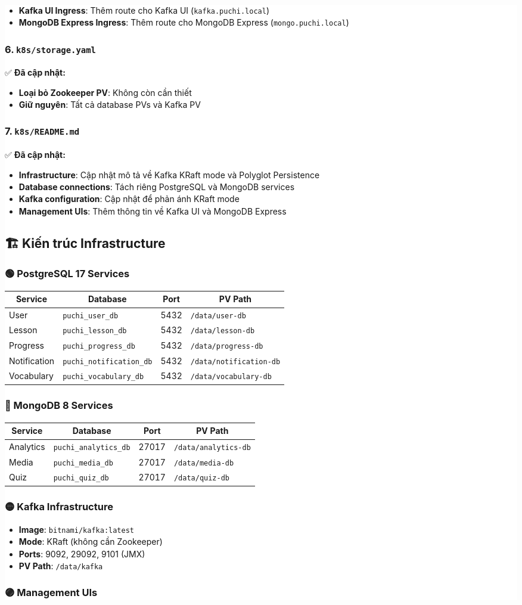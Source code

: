 - **Kafka UI Ingress**: Thêm route cho Kafka UI (`kafka.puchi.local`)
- **MongoDB Express Ingress**: Thêm route cho MongoDB Express (`mongo.puchi.local`)

### **6. `k8s/storage.yaml`**

✅ **Đã cập nhật:**

- **Loại bỏ Zookeeper PV**: Không còn cần thiết
- **Giữ nguyên**: Tất cả database PVs và Kafka PV

### **7. `k8s/README.md`**

✅ **Đã cập nhật:**

- **Infrastructure**: Cập nhật mô tả về Kafka KRaft mode và Polyglot Persistence
- **Database connections**: Tách riêng PostgreSQL và MongoDB services
- **Kafka configuration**: Cập nhật để phản ánh KRaft mode
- **Management UIs**: Thêm thông tin về Kafka UI và MongoDB Express

## 🏗️ Kiến trúc Infrastructure

### **🟢 PostgreSQL 17 Services**

| Service      | Database                | Port | PV Path                 |
| ------------ | ----------------------- | ---- | ----------------------- |
| User         | `puchi_user_db`         | 5432 | `/data/user-db`         |
| Lesson       | `puchi_lesson_db`       | 5432 | `/data/lesson-db`       |
| Progress     | `puchi_progress_db`     | 5432 | `/data/progress-db`     |
| Notification | `puchi_notification_db` | 5432 | `/data/notification-db` |
| Vocabulary   | `puchi_vocabulary_db`   | 5432 | `/data/vocabulary-db`   |

### **🔵 MongoDB 8 Services**

| Service   | Database             | Port  | PV Path              |
| --------- | -------------------- | ----- | -------------------- |
| Analytics | `puchi_analytics_db` | 27017 | `/data/analytics-db` |
| Media     | `puchi_media_db`     | 27017 | `/data/media-db`     |
| Quiz      | `puchi_quiz_db`      | 27017 | `/data/quiz-db`      |

### **🟡 Kafka Infrastructure**

- **Image**: `bitnami/kafka:latest`
- **Mode**: KRaft (không cần Zookeeper)
- **Ports**: 9092, 29092, 9101 (JMX)
- **PV Path**: `/data/kafka`

### **🟣 Management UIs**
